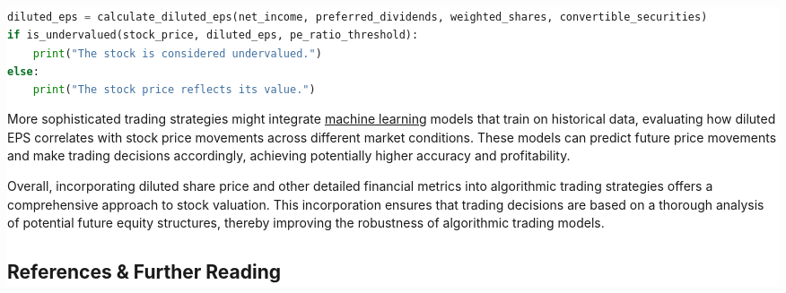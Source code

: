```python
diluted_eps = calculate_diluted_eps(net_income, preferred_dividends, weighted_shares, convertible_securities)
if is_undervalued(stock_price, diluted_eps, pe_ratio_threshold):
    print("The stock is considered undervalued.")
else:
    print("The stock price reflects its value.")
```

More sophisticated trading strategies might integrate [machine learning](/wiki/machine-learning) models that train on historical data, evaluating how diluted EPS correlates with stock price movements across different market conditions. These models can predict future price movements and make trading decisions accordingly, achieving potentially higher accuracy and profitability.

Overall, incorporating diluted share price and other detailed financial metrics into algorithmic trading strategies offers a comprehensive approach to stock valuation. This incorporation ensures that trading decisions are based on a thorough analysis of potential future equity structures, thereby improving the robustness of algorithmic trading models.

## References & Further Reading

#